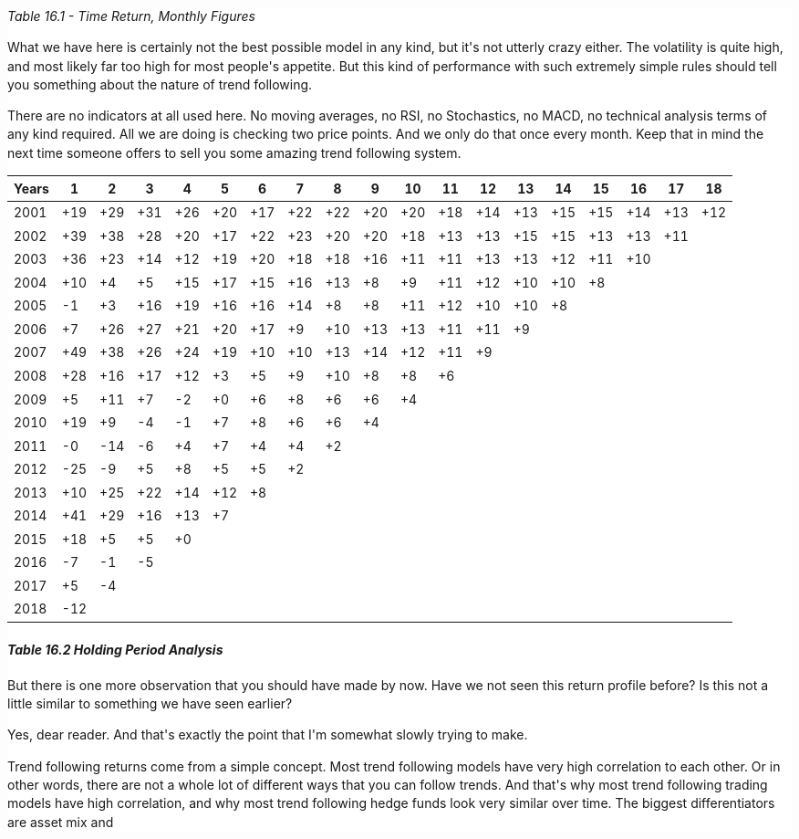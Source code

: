 *Table 16.1 - Time Return, Monthly Figures* 

What we have here is certainly not the best possible model in any kind, but it's not utterly crazy either. The volatility is quite high, and most likely far too high for most people's appetite. But this kind of performance with such extremely simple rules should tell you something about the nature of trend following.

There are no indicators at all used here. No moving averages, no RSI, no Stochastics, no MACD, no technical analysis terms of any kind required. All we are doing is checking two price points. And we only do that once every month. Keep that in mind the next time someone offers to sell you some amazing trend following system.

| Years | 1   | 2   | 3   | 4   | 5   | 6   | 7   | 8   | 9   | 10  | 11  | 12  | 13  | 14  | 15  | 16  | 17  | 18  |
|-------|-----|-----|-----|-----|-----|-----|-----|-----|-----|-----|-----|-----|-----|-----|-----|-----|-----|-----|
| 2001  | +19 | +29 | +31 | +26 | +20 | +17 | +22 | +22 | +20 | +20 | +18 | +14 | +13 | +15 | +15 | +14 | +13 | +12 |
| 2002  | +39 | +38 | +28 | +20 | +17 | +22 | +23 | +20 | +20 | +18 | +13 | +13 | +15 | +15 | +13 | +13 | +11 |     |
| 2003  | +36 | +23 | +14 | +12 | +19 | +20 | +18 | +18 | +16 | +11 | +11 | +13 | +13 | +12 | +11 | +10 |     |     |
| 2004  | +10 | +4  | +5  | +15 | +17 | +15 | +16 | +13 | +8  | +9  | +11 | +12 | +10 | +10 | +8  |     |     |     |
| 2005  | -1  | +3  | +16 | +19 | +16 | +16 | +14 | +8  | +8  | +11 | +12 | +10 | +10 | +8  |     |     |     |     |
| 2006  | +7  | +26 | +27 | +21 | +20 | +17 | +9  | +10 | +13 | +13 | +11 | +11 | +9  |     |     |     |     |     |
| 2007  | +49 | +38 | +26 | +24 | +19 | +10 | +10 | +13 | +14 | +12 | +11 | +9  |     |     |     |     |     |     |
| 2008  | +28 | +16 | +17 | +12 | +3  | +5  | +9  | +10 | +8  | +8  | +6  |     |     |     |     |     |     |     |
| 2009  | +5  | +11 | +7  | -2  | +0  | +6  | +8  | +6  | +6  | +4  |     |     |     |     |     |     |     |     |
| 2010  | +19 | +9  | -4  | -1  | +7  | +8  | +6  | +6  | +4  |     |     |     |     |     |     |     |     |     |
| 2011  | -0  | -14 | -6  | +4  | +7  | +4  | +4  | +2  |     |     |     |     |     |     |     |     |     |     |
| 2012  | -25 | -9  | +5  | +8  | +5  | +5  | +2  |     |     |     |     |     |     |     |     |     |     |     |
| 2013  | +10 | +25 | +22 | +14 | +12 | +8  |     |     |     |     |     |     |     |     |     |     |     |     |
| 2014  | +41 | +29 | +16 | +13 | +7  |     |     |     |     |     |     |     |     |     |     |     |     |     |
| 2015  | +18 | +5  | +5  | +0  |     |     |     |     |     |     |     |     |     |     |     |     |     |     |
| 2016  | -7  | -1  | -5  |     |     |     |     |     |     |     |     |     |     |     |     |     |     |     |
| 2017  | +5  | -4  |     |     |     |     |     |     |     |     |     |     |     |     |     |     |     |     |
| 2018  | -12 |     |     |     |     |     |     |     |     |     |     |     |     |     |     |     |     |     |

#### *Table 16.2 Holding Period Analysis*

But there is one more observation that you should have made by now. Have we not seen this return profile before? Is this not a little similar to something we have seen earlier?

Yes, dear reader. And that's exactly the point that I'm somewhat slowly trying to make.

Trend following returns come from a simple concept. Most trend following models have very high correlation to each other. Or in other words, there are not a whole lot of different ways that you can follow trends. And that's why most trend following trading models have high correlation, and why most trend following hedge funds look very similar over time. The biggest differentiators are asset mix and
